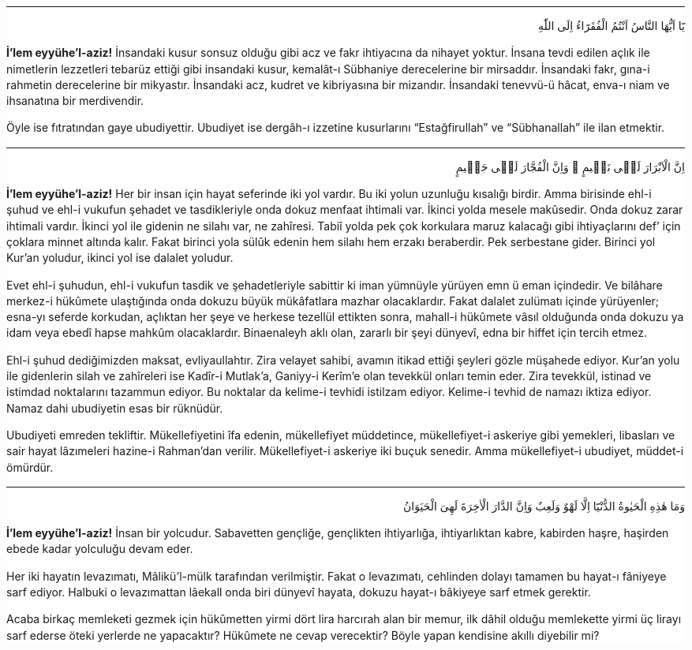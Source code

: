 ***

<p class="arabic" dir="rtl">يَٓا اَيُّهَا النَّاسُ اَنْتُمُ الْفُقَرَٓاءُ اِلَى اللّٰهِ</p>

**İ’lem eyyühe’l-aziz!** İnsandaki kusur sonsuz olduğu gibi acz ve fakr ihtiyacına da nihayet yoktur. İnsana tevdi edilen açlık ile nimetlerin lezzetleri tebarüz ettiği gibi insandaki kusur, kemalât-ı Sübhaniye derecelerine bir mirsaddır. İnsandaki fakr, gına-i rahmetin derecelerine bir mikyastır. İnsandaki acz, kudret ve kibriyasına bir mizandır. İnsandaki tenevvü-ü hâcat, enva-ı niam ve ihsanatına bir merdivendir.

Öyle ise fıtratından gaye ubudiyettir. Ubudiyet ise dergâh-ı izzetine kusurlarını “Estağfirullah” ve “Sübhanallah” ile ilan etmektir.

***

<p class="arabic" dir="rtl">اِنَّ الْاَبْرَارَ لَفٖى نَعٖيمٍ ۞ وَاِنَّ الْفُجَّارَ لَفٖى جَحٖيمٍ</p>

**İ’lem eyyühe’l-aziz!** Her bir insan için hayat seferinde iki yol vardır. Bu iki yolun uzunluğu kısalığı birdir. Amma birisinde ehl-i şuhud ve ehl-i vukufun şehadet ve tasdikleriyle onda dokuz menfaat ihtimali var. İkinci yolda mesele makûsedir. Onda dokuz zarar ihtimali vardır. İkinci yol ile gidenin ne silahı var, ne zahîresi. Tabiî yolda pek çok korkulara maruz kalacağı gibi ihtiyaçlarını def’ için çoklara minnet altında kalır. Fakat birinci yola sülûk edenin hem silahı hem erzakı beraberdir. Pek serbestane gider. Birinci yol Kur’an yoludur, ikinci yol ise dalalet yoludur.

Evet ehl-i şuhudun, ehl-i vukufun tasdik ve şehadetleriyle sabittir ki iman yümnüyle yürüyen emn ü eman içindedir. Ve bilâhare merkez-i hükûmete ulaştığında onda dokuzu büyük mükâfatlara mazhar olacaklardır. Fakat dalalet zulümatı içinde yürüyenler; esna-yı seferde korkudan, açlıktan her şeye ve herkese tezellül ettikten sonra, mahall-i hükûmete vâsıl olduğunda onda dokuzu ya idam veya ebedî hapse mahkûm olacaklardır. Binaenaleyh aklı olan, zararlı bir şeyi dünyevî, edna bir hiffet için tercih etmez.

Ehl-i şuhud dediğimizden maksat, evliyaullahtır. Zira velayet sahibi, avamın itikad ettiği şeyleri gözle müşahede ediyor. Kur’an yolu ile gidenlerin silah ve zahîreleri ise Kadîr-i Mutlak’a, Ganiyy-i Kerîm’e olan tevekkül onları temin eder. Zira tevekkül, istinad ve istimdad noktalarını tazammun ediyor. Bu noktalar da kelime-i tevhidi istilzam ediyor. Kelime-i tevhid de namazı iktiza ediyor. Namaz dahi ubudiyetin esas bir rüknüdür.

Ubudiyeti emreden tekliftir. Mükellefiyetini îfa edenin, mükellefiyet müddetince, mükellefiyet-i askeriye gibi yemekleri, libasları ve sair hayat lâzımeleri hazine-i Rahman’dan verilir. Mükellefiyet-i askeriye iki buçuk senedir. Amma mükellefiyet-i ubudiyet, müddet-i ömürdür.

***

<p class="arabic" dir="rtl">وَمَا هٰذِهِ الْحَيٰوةُ الدُّنْيَٓا اِلَّا لَهْوٌ وَلَعِبٌ وَاِنَّ الدَّارَ الْاٰخِرَةَ لَهِىَ الْحَيَوَانُ</p>

**İ’lem eyyühe’l-aziz!** İnsan bir yolcudur. Sabavetten gençliğe, gençlikten ihtiyarlığa, ihtiyarlıktan kabre, kabirden haşre, haşirden ebede kadar yolculuğu devam eder.

Her iki hayatın levazımatı, Mâlikü’l-mülk tarafından verilmiştir. Fakat o levazımatı, cehlinden dolayı tamamen bu hayat-ı fâniyeye sarf ediyor. Halbuki o levazımattan lâekall onda biri dünyevî hayata, dokuzu hayat-ı bâkiyeye sarf etmek gerektir.

Acaba birkaç memleketi gezmek için hükûmetten yirmi dört lira harcırah alan bir memur, ilk dâhil olduğu memlekette yirmi üç lirayı sarf ederse öteki yerlerde ne yapacaktır? Hükûmete ne cevap verecektir? Böyle yapan kendisine akıllı diyebilir mi?

